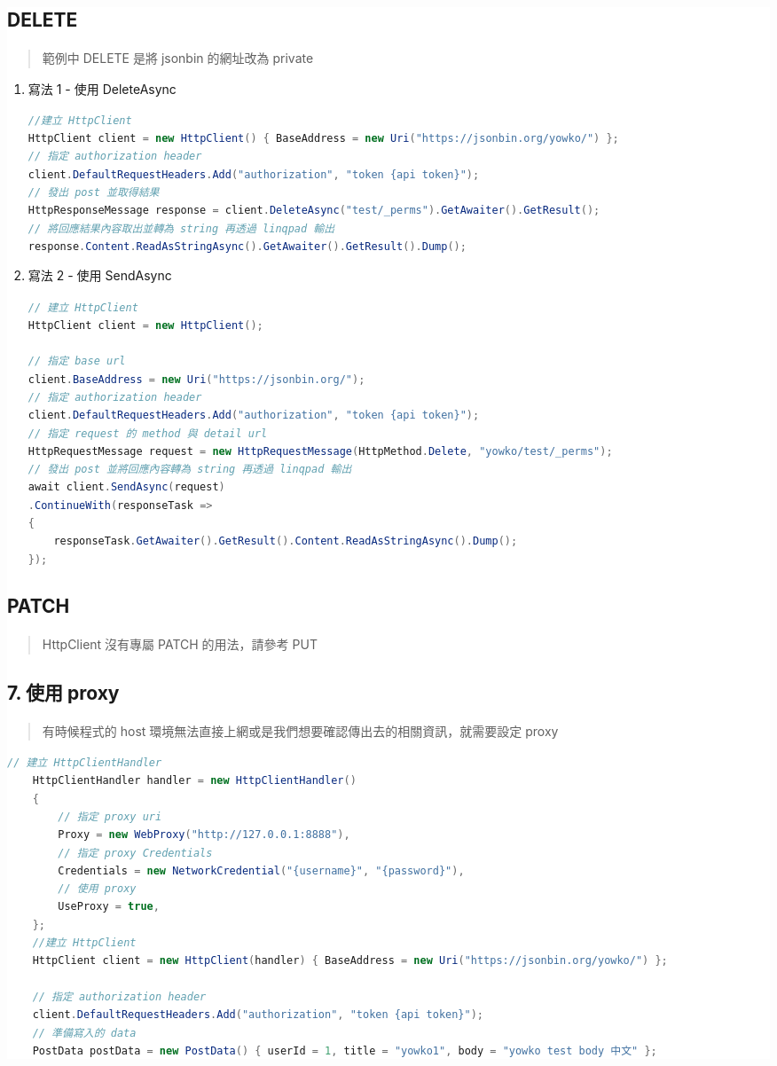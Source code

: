 ## DELETE

> 範例中 DELETE 是將 jsonbin 的網址改為 private

1. 寫法 1 - 使用 DeleteAsync

    ```cs
    //建立 HttpClient
    HttpClient client = new HttpClient() { BaseAddress = new Uri("https://jsonbin.org/yowko/") };
    // 指定 authorization header
    client.DefaultRequestHeaders.Add("authorization", "token {api token}");
    // 發出 post 並取得結果
    HttpResponseMessage response = client.DeleteAsync("test/_perms").GetAwaiter().GetResult();
    // 將回應結果內容取出並轉為 string 再透過 linqpad 輸出
    response.Content.ReadAsStringAsync().GetAwaiter().GetResult().Dump();
    ```

2. 寫法 2 - 使用 SendAsync

    ```cs
    // 建立 HttpClient
    HttpClient client = new HttpClient();

    // 指定 base url 
    client.BaseAddress = new Uri("https://jsonbin.org/");
    // 指定 authorization header
    client.DefaultRequestHeaders.Add("authorization", "token {api token}");
    // 指定 request 的 method 與 detail url
    HttpRequestMessage request = new HttpRequestMessage(HttpMethod.Delete, "yowko/test/_perms");
    // 發出 post 並將回應內容轉為 string 再透過 linqpad 輸出
    await client.SendAsync(request)
    .ContinueWith(responseTask =>
    {
        responseTask.GetAwaiter().GetResult().Content.ReadAsStringAsync().Dump();
    });
    ```

## PATCH

> HttpClient 沒有專屬 PATCH 的用法，請參考 PUT

## 7. 使用 proxy

> 有時候程式的 host 環境無法直接上網或是我們想要確認傳出去的相關資訊，就需要設定 proxy

```cs
// 建立 HttpClientHandler
    HttpClientHandler handler = new HttpClientHandler()
    {
        // 指定 proxy uri
        Proxy = new WebProxy("http://127.0.0.1:8888"),
        // 指定 proxy Credentials
        Credentials = new NetworkCredential("{username}", "{password}"),
        // 使用 proxy
        UseProxy = true,
    };
    //建立 HttpClient
    HttpClient client = new HttpClient(handler) { BaseAddress = new Uri("https://jsonbin.org/yowko/") };

    // 指定 authorization header
    client.DefaultRequestHeaders.Add("authorization", "token {api token}");
    // 準備寫入的 data
    PostData postData = new PostData() { userId = 1, title = "yowko1", body = "yowko test body 中文" };
```